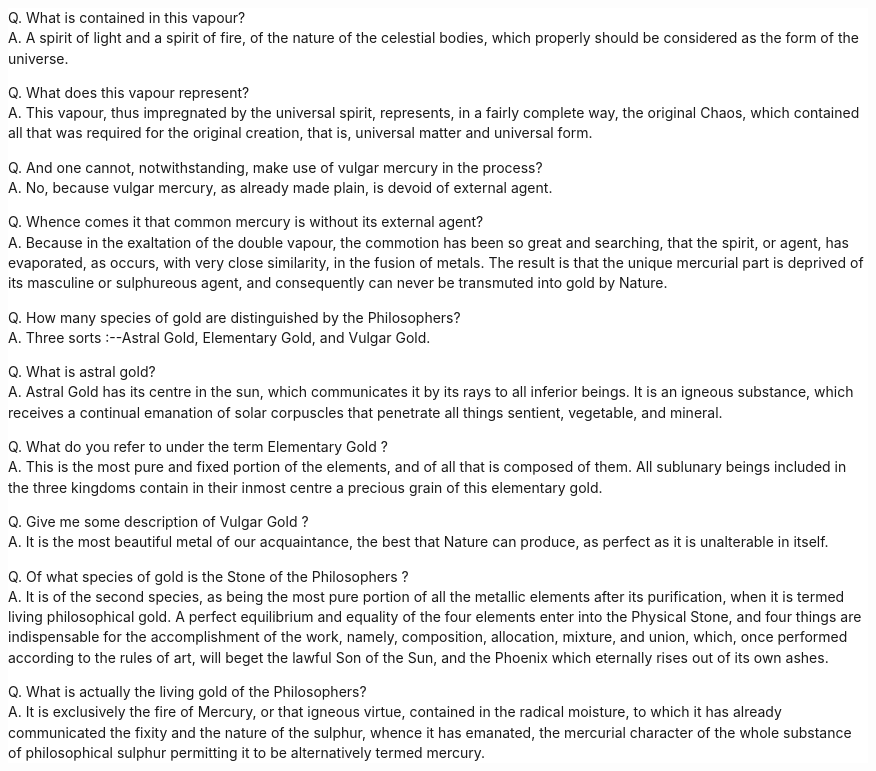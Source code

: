 Q. What is contained in this vapour?  
A. A spirit of light and a spirit of fire, of the nature of the
celestial bodies, which properly should be considered as the form of the
universe.

Q. What does this vapour represent?  
A. This vapour, thus impregnated by the universal spirit, represents, in
a fairly complete way, the original Chaos, which contained all that was
required for the original creation, that is, universal matter and
universal form.

Q. And one cannot, notwithstanding, make use of vulgar mercury in the
process?  
A. No, because vulgar mercury, as already made plain, is devoid of
external agent.

Q. Whence comes it that common mercury is without its external agent?  
A. Because in the exaltation of the double vapour, the commotion has
been so great and searching, that the spirit, or agent, has evaporated,
as occurs, with very close similarity, in the fusion of metals. The
result is that the unique mercurial part is deprived of its masculine or
sulphureous agent, and consequently can never be transmuted into gold by
Nature.

Q. How many species of gold are distinguished by the Philosophers?  
A. Three sorts :--Astral Gold, Elementary Gold, and Vulgar Gold.

Q. What is astral gold?  
A. Astral Gold has its centre in the sun, which communicates it by its
rays to all inferior beings. It is an igneous substance, which receives
a continual emanation of solar corpuscles that penetrate all things
sentient, vegetable, and mineral.

Q. What do you refer to under the term Elementary Gold ?  
A. This is the most pure and fixed portion of the elements, and of all
that is composed of them. All sublunary beings included in the three
kingdoms contain in their inmost centre a precious grain of this
elementary gold.

Q. Give me some description of Vulgar Gold ?  
A. It is the most beautiful metal of our acquaintance, the best that
Nature can produce, as perfect as it is unalterable in itself.

Q. Of what species of gold is the Stone of the Philosophers ?  
A. It is of the second species, as being the most pure portion of all
the metallic elements after its purification, when it is termed living
philosophical gold. A perfect equilibrium and equality of the four
elements enter into the Physical Stone, and four things are
indispensable for the accomplishment of the work, namely, composition,
allocation, mixture, and union, which, once performed according to the
rules of art, will beget the lawful Son of the Sun, and the Phoenix
which eternally rises out of its own ashes.

Q. What is actually the living gold of the Philosophers?  
A. It is exclusively the fire of Mercury, or that igneous virtue,
contained in the radical moisture, to which it has already communicated
the fixity and the nature of the sulphur, whence it has emanated, the
mercurial character of the whole substance of philosophical sulphur
permitting it to be alternatively termed mercury.
